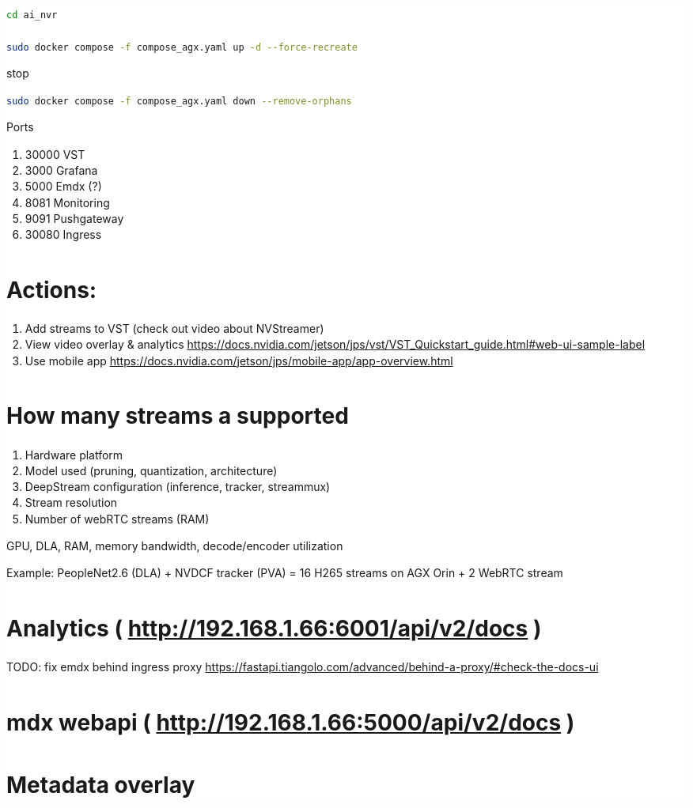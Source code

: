 ```bash
cd ai_nvr

sudo docker compose -f compose_agx.yaml up -d --force-recreate
```

stop 
```bash
sudo docker compose -f compose_agx.yaml down --remove-orphans
```


Ports
1. 30000     VST
2. 3000   Grafana
3. 5000   Emdx (?)
4. 8081   Monitoring
5. 9091   Pushgateway
6. 30080  Ingress
 

# Actions:

1. Add streams to VST  (check out video about NVStreamer)
2. View video overlay & analytics https://docs.nvidia.com/jetson/jps/vst/VST_Quickstart_guide.html#web-ui-sample-label 
3. Use mobile app https://docs.nvidia.com/jetson/jps/mobile-app/app-overview.html

# How many streams a supported

1. Hardware platform
2. Model used (pruning, quantization, architecture)
3. DeepStream configuration (inference, tracker, streammux)
4. Stream resolution
5. Number of webRTC streams (RAM)

GPU, DLA, RAM, memory bandwidth, decode/encoder utilization

Example:  PeopleNet2.6 (DLA) + NVDCF tracker (PVA) = 16 H265 streams on AGX Orin + 2 WebRTC stream




# Analytics ( http://192.168.1.66:6001/api/v2/docs )

TODO: fix emdx behind ingress proxy https://fastapi.tiangolo.com/advanced/behind-a-proxy/#check-the-docs-ui 
# mdx webapi  ( http://192.168.1.66:5000/api/v2/docs )





# Metadata overlay 
